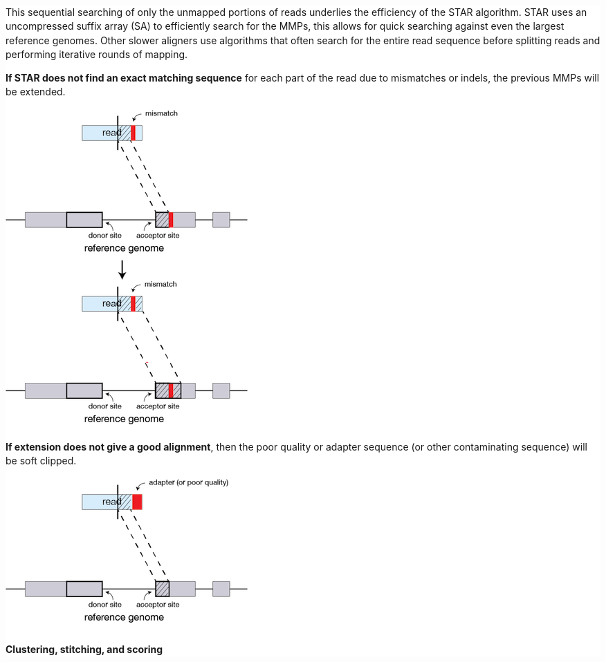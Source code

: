 This sequential searching of only the unmapped portions of reads underlies the efficiency of the STAR algorithm. STAR uses an uncompressed suffix array (SA) to efficiently search for the MMPs, this allows for quick searching against even the largest reference genomes. Other slower aligners use algorithms that often search for the entire read sequence before splitting reads and performing iterative rounds of mapping.

**If STAR does not find an exact matching sequence** for each part of the read due to mismatches or indels, the previous MMPs will be extended.

![STAR\_step3](../img/alignment_STAR_step3.png)

**If extension does not give a good alignment**, then the poor quality or adapter sequence (or other contaminating sequence) will be soft clipped.

![STAR\_step4](../img/alignment_STAR_step4.png)


#### Clustering, stitching, and scoring
